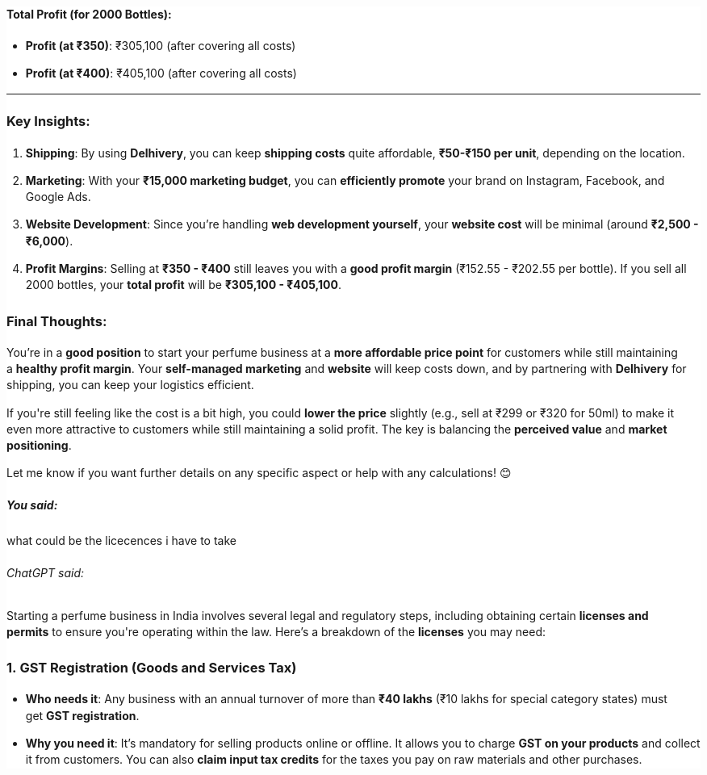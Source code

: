 
#### **Total Profit (for 2000 Bottles)**:

- **Profit (at ₹350)**: ₹305,100 (after covering all costs)
    
- **Profit (at ₹400)**: ₹405,100 (after covering all costs)
    

---

### **Key Insights:**

1. **Shipping**: By using **Delhivery**, you can keep **shipping costs** quite affordable, **₹50-₹150 per unit**, depending on the location.
    
2. **Marketing**: With your **₹15,000 marketing budget**, you can **efficiently promote** your brand on Instagram, Facebook, and Google Ads.
    
3. **Website Development**: Since you’re handling **web development yourself**, your **website cost** will be minimal (around **₹2,500 - ₹6,000**).
    
4. **Profit Margins**: Selling at **₹350 - ₹400** still leaves you with a **good profit margin** (₹152.55 - ₹202.55 per bottle). If you sell all 2000 bottles, your **total profit** will be **₹305,100 - ₹405,100**.
    

### **Final Thoughts:**

You’re in a **good position** to start your perfume business at a **more affordable price point** for customers while still maintaining a **healthy profit margin**. Your **self-managed marketing** and **website** will keep costs down, and by partnering with **Delhivery** for shipping, you can keep your logistics efficient.

If you're still feeling like the cost is a bit high, you could **lower the price** slightly (e.g., sell at ₹299 or ₹320 for 50ml) to make it even more attractive to customers while still maintaining a solid profit. The key is balancing the **perceived value** and **market positioning**.

Let me know if you want further details on any specific aspect or help with any calculations! 😊

##### You said:

what could be the licecences i have to take

###### ChatGPT said:

Starting a perfume business in India involves several legal and regulatory steps, including obtaining certain **licenses and permits** to ensure you're operating within the law. Here’s a breakdown of the **licenses** you may need:

### 1. **GST Registration (Goods and Services Tax)**

- **Who needs it**: Any business with an annual turnover of more than **₹40 lakhs** (₹10 lakhs for special category states) must get **GST registration**.
    
- **Why you need it**: It’s mandatory for selling products online or offline. It allows you to charge **GST on your products** and collect it from customers. You can also **claim input tax credits** for the taxes you pay on raw materials and other purchases.
    